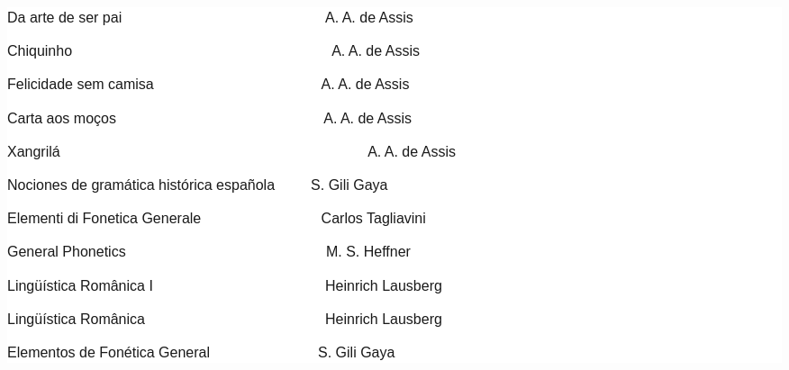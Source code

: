 <p class=MsoNormal style='text-align:justify;line-height:17.4pt'><span
style='font-size:12.0pt;mso-bidi-font-size:10.0pt;font-family:Arial'>Da arte de
ser pai<span style='mso-tab-count:5'>                                                   </span>A.
A. de Assis<o:p></o:p></span></p>

<p class=MsoNormal style='text-align:justify;line-height:17.4pt'><span
style='font-size:12.0pt;mso-bidi-font-size:10.0pt;font-family:Arial'>Chiquinho<span
style='mso-tab-count:6'>                                                                 </span>A.
A. de Assis<o:p></o:p></span></p>

<p class=MsoNormal style='text-align:justify;line-height:17.4pt'><span
style='font-size:12.0pt;mso-bidi-font-size:10.0pt;font-family:Arial'>Felicidade
sem camisa<span style='mso-tab-count:4'>                                          </span>A.
A. de Assis<o:p></o:p></span></p>

<p class=MsoNormal style='text-align:justify;line-height:17.4pt'><span
style='font-size:12.0pt;mso-bidi-font-size:10.0pt;font-family:Arial'>Carta aos
moços<span style='mso-tab-count:5'>                                                    </span>A.
A. de Assis<o:p></o:p></span></p>

<p class=MsoNormal style='text-align:justify;line-height:17.4pt'><span
style='font-size:12.0pt;mso-bidi-font-size:10.0pt;font-family:Arial'>Xangrilá<span
style='mso-tab-count:2'>                     </span></span><span
style='mso-tab-count:4'>                                                               </span><span
style='font-size:12.0pt;mso-bidi-font-size:10.0pt;font-family:Arial'>A. A. de
Assis<o:p></o:p></span></p>

<p class=MsoNormal style='text-align:justify;line-height:17.4pt'><span
lang=ES-TRAD style='font-size:12.0pt;mso-bidi-font-size:10.0pt;font-family:
Arial;mso-ansi-language:ES-TRAD'>Nociones de gramática histórica española<span
style='mso-tab-count:1'>         </span>S. Gili Gaya<o:p></o:p></span></p>

<p class=MsoNormal style='text-align:justify;line-height:17.4pt'><span
style='font-size:12.0pt;mso-bidi-font-size:10.0pt;font-family:Arial'>Elementi
di Fonetica Generale<span style='mso-tab-count:3'>                              </span>Carlos
Tagliavini<o:p></o:p></span></p>

<p class=MsoNormal style='text-align:justify;line-height:17.4pt'><span
lang=EN-US style='font-size:12.0pt;mso-bidi-font-size:10.0pt;font-family:Arial;
mso-ansi-language:EN-US'>General Phonetics<span style='mso-tab-count:5'>                                                  </span>M.
S. Heffner<o:p></o:p></span></p>

<p class=MsoNormal style='text-align:justify;line-height:17.4pt'><span
lang=EN-US style='font-size:12.0pt;mso-bidi-font-size:10.0pt;font-family:Arial;
mso-ansi-language:EN-US'>Lingüística Românica I<span style='mso-tab-count:4'>                                           </span>Heinrich
Lausberg<o:p></o:p></span></p>

<p class=MsoNormal style='text-align:justify;line-height:17.4pt'><span
lang=EN-US style='font-size:12.0pt;mso-bidi-font-size:10.0pt;font-family:Arial;
mso-ansi-language:EN-US'>Lingüística Românica<span style='mso-tab-count:4'>                                             </span>Heinrich
Lausberg<o:p></o:p></span></p>

<p class=MsoNormal style='text-align:justify;line-height:17.4pt'><span
lang=EN-US style='font-size:12.0pt;mso-bidi-font-size:10.0pt;font-family:Arial;
mso-ansi-language:EN-US'>Elementos de Fonética General<span style='mso-tab-count:
3'>                           </span>S. Gili Gaya<o:p></o:p></span></p>
